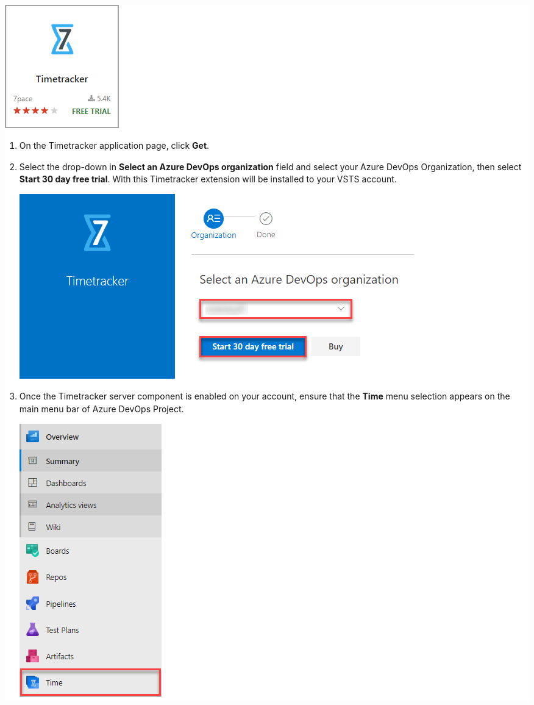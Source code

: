    ![Timetrackericon](images/TimetrackerIcon.png)

1. On the Timetracker application page, click **Get**.

1. Select the drop-down in **Select an Azure DevOps organization** field and select your Azure DevOps Organization, then select **Start 30 day free trial**. With this Timetracker extension will be installed to your VSTS account.

   ![selectvstsaccount](images/selectvstsaccount.png)

1. Once the Timetracker server component is enabled on your account, ensure that the **Time** menu selection appears on the main menu bar of Azure DevOps Project.

   ![timetrackerimage](images/timetrackeroption.png)
